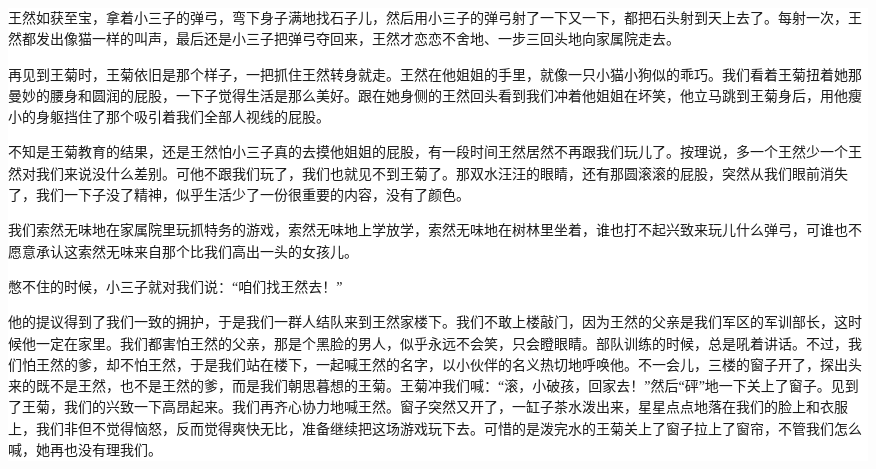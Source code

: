   </span>
  <o:p>
  </o:p>
 </p>
 <p class="MsoNormal">
  <span lang="ZH-CN" style="font-family:宋体;mso-ascii-font-family:
Calibri;mso-ascii-theme-font:minor-latin;mso-fareast-font-family:宋体;mso-fareast-theme-font:
minor-fareast">
   王然如获至宝，拿着小三子的弹弓，弯下身子满地找石子儿，然后用小三子的弹弓射了一下又一下，都把石头射到天上去了。每射一次，王然都发出像猫一样的叫声，最后还是小三子把弹弓夺回来，王然才恋恋不舍地、一步三回头地向家属院走去。
  </span>
  <o:p>
  </o:p>
 </p>
 <p class="MsoNormal">
  <span lang="ZH-CN" style="font-family:宋体;mso-ascii-font-family:
Calibri;mso-ascii-theme-font:minor-latin;mso-fareast-font-family:宋体;mso-fareast-theme-font:
minor-fareast">
   再见到王菊时，王菊依旧是那个样子，一把抓住王然转身就走。王然在他姐姐的手里，就像一只小猫小狗似的乖巧。我们看着王菊扭着她那曼妙的腰身和圆润的屁股，一下子觉得生活是那么美好。跟在她身侧的王然回头看到我们冲着他姐姐在坏笑，他立马跳到王菊身后，用他瘦小的身躯挡住了那个吸引着我们全部人视线的屁股。
  </span>
  <o:p>
  </o:p>
 </p>
 <p class="MsoNormal">
  <span lang="ZH-CN" style="font-family:宋体;mso-ascii-font-family:
Calibri;mso-ascii-theme-font:minor-latin;mso-fareast-font-family:宋体;mso-fareast-theme-font:
minor-fareast">
   不知是王菊教育的结果，还是王然怕小三子真的去摸他姐姐的屁股，有一段时间王然居然不再跟我们玩儿了。按理说，多一个王然少一个王然对我们来说没什么差别。可他不跟我们玩了，我们也就见不到王菊了。那双水汪汪的眼睛，还有那圆滚滚的屁股，突然从我们眼前消失了，我们一下子没了精神，似乎生活少了一份很重要的内容，没有了颜色。
  </span>
  <o:p>
  </o:p>
 </p>
 <p class="MsoNormal">
  <span lang="ZH-CN" style="font-family:宋体;mso-ascii-font-family:
Calibri;mso-ascii-theme-font:minor-latin;mso-fareast-font-family:宋体;mso-fareast-theme-font:
minor-fareast">
   我们索然无味地在家属院里玩抓特务的游戏，索然无味地上学放学，索然无味地在树林里坐着，谁也打不起兴致来玩儿什么弹弓，可谁也不愿意承认这索然无味来自那个比我们高出一头的女孩儿。
  </span>
  <o:p>
  </o:p>
 </p>
 <p class="MsoNormal">
  <span lang="ZH-CN" style="font-family:宋体;mso-ascii-font-family:
Calibri;mso-ascii-theme-font:minor-latin;mso-fareast-font-family:宋体;mso-fareast-theme-font:
minor-fareast">
   憋不住的时候，小三子就对我们说：“咱们找王然去！”
  </span>
  <o:p>
  </o:p>
 </p>
 <p class="MsoNormal">
  <span lang="ZH-CN" style="font-family:宋体;mso-ascii-font-family:
Calibri;mso-ascii-theme-font:minor-latin;mso-fareast-font-family:宋体;mso-fareast-theme-font:
minor-fareast">
   他的提议得到了我们一致的拥护，于是我们一群人结队来到王然家楼下。我们不敢上楼敲门，因为王然的父亲是我们军区的军训部长，这时候他一定在家里。我们都害怕王然的父亲，那是个黑脸的男人，似乎永远不会笑，只会瞪眼睛。部队训练的时候，总是吼着讲话。不过，我们怕王然的爹，却不怕王然，于是我们站在楼下，一起喊王然的名字，以小伙伴的名义热切地呼唤他。不一会儿，三楼的窗子开了，探出头来的既不是王然，也不是王然的爹，而是我们朝思暮想的王菊。王菊冲我们喊：“滚，小破孩，回家去！”然后“砰”地一下关上了窗子。见到了王菊，我们的兴致一下高昂起来。我们再齐心协力地喊王然。窗子突然又开了，一缸子茶水泼出来，星星点点地落在我们的脸上和衣服上，我们非但不觉得恼怒，反而觉得爽快无比，准备继续把这场游戏玩下去。可惜的是泼完水的王菊关上了窗子拉上了窗帘，不管我们怎么喊，她再也没有理我们。
  </span>
  <o:p>
  </o:p>
 </p>